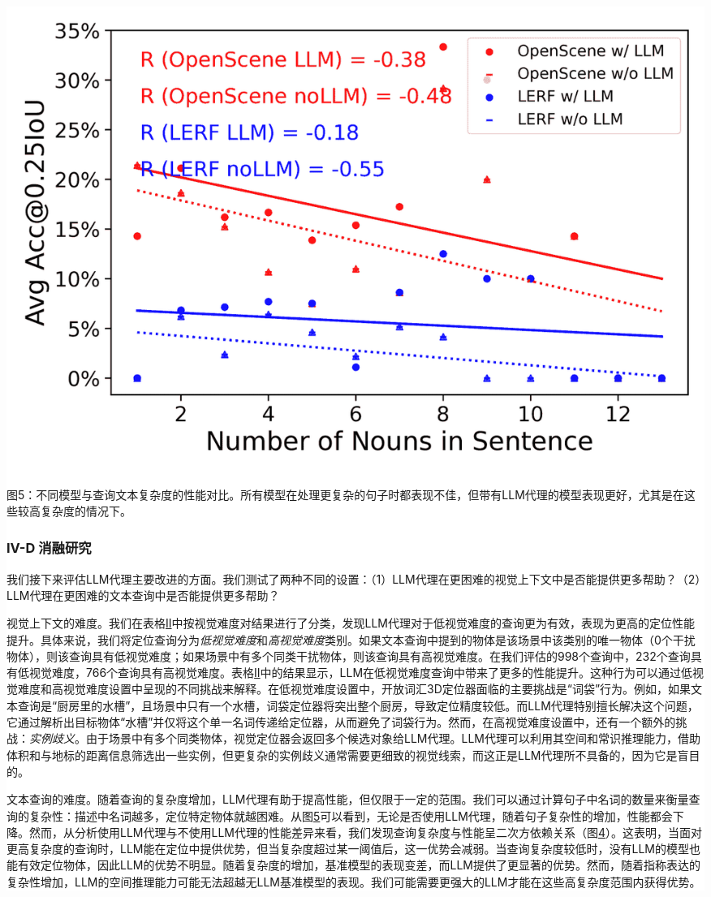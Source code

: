 ![请参阅说明文字](img/96f273b196ad31fee5c1d43452954995.png)

图5：不同模型与查询文本复杂度的性能对比。所有模型在处理更复杂的句子时都表现不佳，但带有LLM代理的模型表现更好，尤其是在这些较高复杂度的情况下。

### IV-D 消融研究

我们接下来评估LLM代理主要改进的方面。我们测试了两种不同的设置：（1）LLM代理在更困难的视觉上下文中是否能提供更多帮助？（2）LLM代理在更困难的文本查询中是否能提供更多帮助？

视觉上下文的难度。我们在表格[II](#S2.T2 "TABLE II ‣ Tool-Using ‣ II Related Work ‣ LLM-Grounder: Open-Vocabulary 3D Visual Grounding with Large Language Model as an Agent")中按视觉难度对结果进行了分类，发现LLM代理对于低视觉难度的查询更为有效，表现为更高的定位性能提升。具体来说，我们将定位查询分为*低视觉难度*和*高视觉难度*类别。如果文本查询中提到的物体是该场景中该类别的唯一物体（0个干扰物体），则该查询具有低视觉难度；如果场景中有多个同类干扰物体，则该查询具有高视觉难度。在我们评估的998个查询中，232个查询具有低视觉难度，766个查询具有高视觉难度。表格[II](#S2.T2 "TABLE II ‣ Tool-Using ‣ II Related Work ‣ LLM-Grounder: Open-Vocabulary 3D Visual Grounding with Large Language Model as an Agent")中的结果显示，LLM在低视觉难度查询中带来了更多的性能提升。这种行为可以通过低视觉难度和高视觉难度设置中呈现的不同挑战来解释。在低视觉难度设置中，开放词汇3D定位器面临的主要挑战是“词袋”行为。例如，如果文本查询是“厨房里的水槽”，且场景中只有一个水槽，词袋定位器将突出整个厨房，导致定位精度较低。而LLM代理特别擅长解决这个问题，它通过解析出目标物体“水槽”并仅将这个单一名词传递给定位器，从而避免了词袋行为。然而，在高视觉难度设置中，还有一个额外的挑战：*实例歧义*。由于场景中有多个同类物体，视觉定位器会返回多个候选对象给LLM代理。LLM代理可以利用其空间和常识推理能力，借助体积和与地标的距离信息筛选出一些实例，但更复杂的实例歧义通常需要更细致的视觉线索，而这正是LLM代理所不具备的，因为它是盲目的。

文本查询的难度。随着查询的复杂度增加，LLM代理有助于提高性能，但仅限于一定的范围。我们可以通过计算句子中名词的数量来衡量查询的复杂性：描述中名词越多，定位特定物体就越困难。从图[5](#S4.F5 "图5 ‣ IV-C 结果 ‣ IV 实验 ‣ LLM-Grounder：作为代理的开放词汇3D视觉定位")可以看到，无论是否使用LLM代理，随着句子复杂性的增加，性能都会下降。然而，从分析使用LLM代理与不使用LLM代理的性能差异来看，我们发现查询复杂度与性能呈二次方依赖关系（图[4](#S4.F4 "图4 ‣ IV-C 结果 ‣ IV 实验 ‣ LLM-Grounder：作为代理的开放词汇3D视觉定位")）。这表明，当面对更高复杂度的查询时，LLM能在定位中提供优势，但当复杂度超过某一阈值后，这一优势会减弱。当查询复杂度较低时，没有LLM的模型也能有效定位物体，因此LLM的优势不明显。随着复杂度的增加，基准模型的表现变差，而LLM提供了更显著的优势。然而，随着指称表达的复杂性增加，LLM的空间推理能力可能无法超越无LLM基准模型的表现。我们可能需要更强大的LLM才能在这些高复杂度范围内获得优势。
